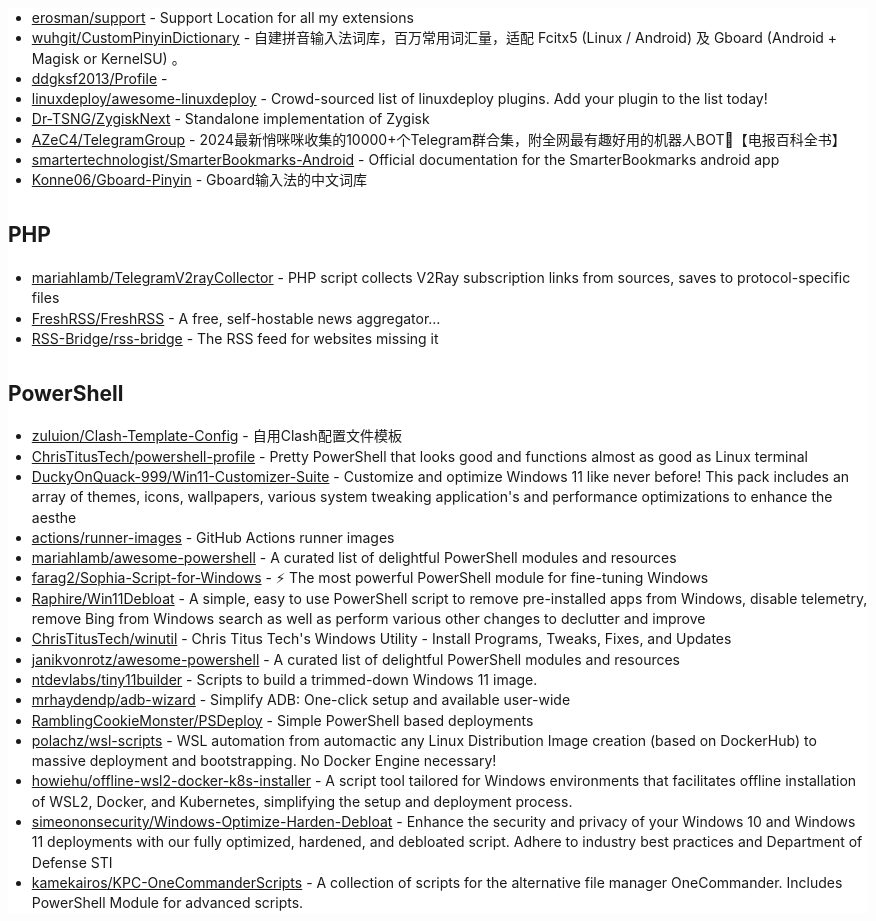 - [erosman/support](https://github.com/erosman/support) - Support Location for all my extensions
- [wuhgit/CustomPinyinDictionary](https://github.com/wuhgit/CustomPinyinDictionary) - 自建拼音输入法词库，百万常用词汇量，适配 Fcitx5 (Linux / Android) 及 Gboard (Android + Magisk or KernelSU) 。
- [ddgksf2013/Profile](https://github.com/ddgksf2013/Profile) - 
- [linuxdeploy/awesome-linuxdeploy](https://github.com/linuxdeploy/awesome-linuxdeploy) - Crowd-sourced list of linuxdeploy plugins. Add your plugin to the list today!
- [Dr-TSNG/ZygiskNext](https://github.com/Dr-TSNG/ZygiskNext) - Standalone implementation of Zygisk
- [AZeC4/TelegramGroup](https://github.com/AZeC4/TelegramGroup) - 2024最新悄咪咪收集的10000+个Telegram群合集，附全网最有趣好用的机器人BOT🤖【电报百科全书】
- [smartertechnologist/SmarterBookmarks-Android](https://github.com/smartertechnologist/SmarterBookmarks-Android) - Official documentation for the SmarterBookmarks android app
- [Konne06/Gboard-Pinyin](https://github.com/Konne06/Gboard-Pinyin) - Gboard输入法的中文词库

## PHP 

- [mariahlamb/TelegramV2rayCollector](https://github.com/mariahlamb/TelegramV2rayCollector) - PHP script collects V2Ray subscription links from sources, saves to protocol-specific files
- [FreshRSS/FreshRSS](https://github.com/FreshRSS/FreshRSS) - A free, self-hostable news aggregator…
- [RSS-Bridge/rss-bridge](https://github.com/RSS-Bridge/rss-bridge) - The RSS feed for websites missing it

## PowerShell 

- [zuluion/Clash-Template-Config](https://github.com/zuluion/Clash-Template-Config) - 自用Clash配置文件模板
- [ChrisTitusTech/powershell-profile](https://github.com/ChrisTitusTech/powershell-profile) - Pretty PowerShell that looks good and functions almost as good as Linux terminal
- [DuckyOnQuack-999/Win11-Customizer-Suite](https://github.com/DuckyOnQuack-999/Win11-Customizer-Suite) - Customize and optimize Windows 11 like never before! This pack includes an array of themes, icons, wallpapers, various system tweaking application's and performance optimizations to enhance the aesthe
- [actions/runner-images](https://github.com/actions/runner-images) - GitHub Actions runner images
- [mariahlamb/awesome-powershell](https://github.com/mariahlamb/awesome-powershell) - A curated list of delightful PowerShell modules and resources
- [farag2/Sophia-Script-for-Windows](https://github.com/farag2/Sophia-Script-for-Windows) - :zap: The most powerful PowerShell module for fine-tuning Windows
- [Raphire/Win11Debloat](https://github.com/Raphire/Win11Debloat) - A simple, easy to use PowerShell script to remove pre-installed apps from Windows, disable telemetry, remove Bing from Windows search as well as perform various other changes to declutter and improve 
- [ChrisTitusTech/winutil](https://github.com/ChrisTitusTech/winutil) - Chris Titus Tech's Windows Utility - Install Programs, Tweaks, Fixes, and Updates
- [janikvonrotz/awesome-powershell](https://github.com/janikvonrotz/awesome-powershell) - A curated list of delightful PowerShell modules and resources
- [ntdevlabs/tiny11builder](https://github.com/ntdevlabs/tiny11builder) - Scripts to build a trimmed-down Windows 11 image.
- [mrhaydendp/adb-wizard](https://github.com/mrhaydendp/adb-wizard) - Simplify ADB: One-click setup and available user-wide
- [RamblingCookieMonster/PSDeploy](https://github.com/RamblingCookieMonster/PSDeploy) - Simple PowerShell based deployments
- [polachz/wsl-scripts](https://github.com/polachz/wsl-scripts) - WSL automation from automactic any Linux Distribution Image creation (based on DockerHub) to massive deployment and bootstrapping. No Docker Engine necessary!
- [howiehu/offline-wsl2-docker-k8s-installer](https://github.com/howiehu/offline-wsl2-docker-k8s-installer) - A script tool tailored for Windows environments that facilitates offline installation of WSL2, Docker, and Kubernetes, simplifying the setup and deployment process.
- [simeononsecurity/Windows-Optimize-Harden-Debloat](https://github.com/simeononsecurity/Windows-Optimize-Harden-Debloat) - Enhance the security and privacy of your Windows 10 and Windows 11 deployments with our fully optimized, hardened, and debloated script. Adhere to industry best practices and Department of Defense STI
- [kamekairos/KPC-OneCommanderScripts](https://github.com/kamekairos/KPC-OneCommanderScripts) - A collection of scripts for the alternative file manager OneCommander. Includes PowerShell Module for advanced scripts.
